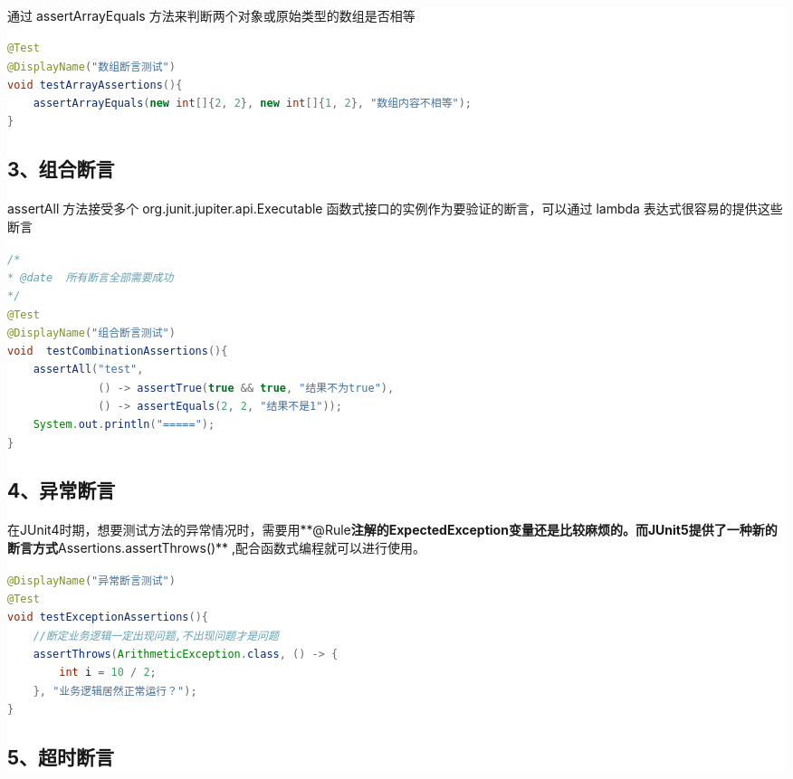 通过 assertArrayEquals 方法来判断两个对象或原始类型的数组是否相等

```java
@Test
@DisplayName("数组断言测试")
void testArrayAssertions(){
    assertArrayEquals(new int[]{2, 2}, new int[]{1, 2}, "数组内容不相等");
}
```





## 3、组合断言

assertAll 方法接受多个 org.junit.jupiter.api.Executable 函数式接口的实例作为要验证的断言，可以通过 lambda 表达式很容易的提供这些断言

```java
/*
* @date  所有断言全部需要成功
*/
@Test
@DisplayName("组合断言测试")
void  testCombinationAssertions(){
    assertAll("test",
              () -> assertTrue(true && true, "结果不为true"),
              () -> assertEquals(2, 2, "结果不是1"));
    System.out.println("=====");
}
```







## 4、异常断言

在JUnit4时期，想要测试方法的异常情况时，需要用**@Rule**注解的ExpectedException变量还是比较麻烦的。而JUnit5提供了一种新的断言方式**Assertions.assertThrows()** ,配合函数式编程就可以进行使用。



```java
@DisplayName("异常断言测试")
@Test
void testExceptionAssertions(){
    //断定业务逻辑一定出现问题,不出现问题才是问题
    assertThrows(ArithmeticException.class, () -> {
        int i = 10 / 2;
    }, "业务逻辑居然正常运行？");
}
```





## 5、超时断言
